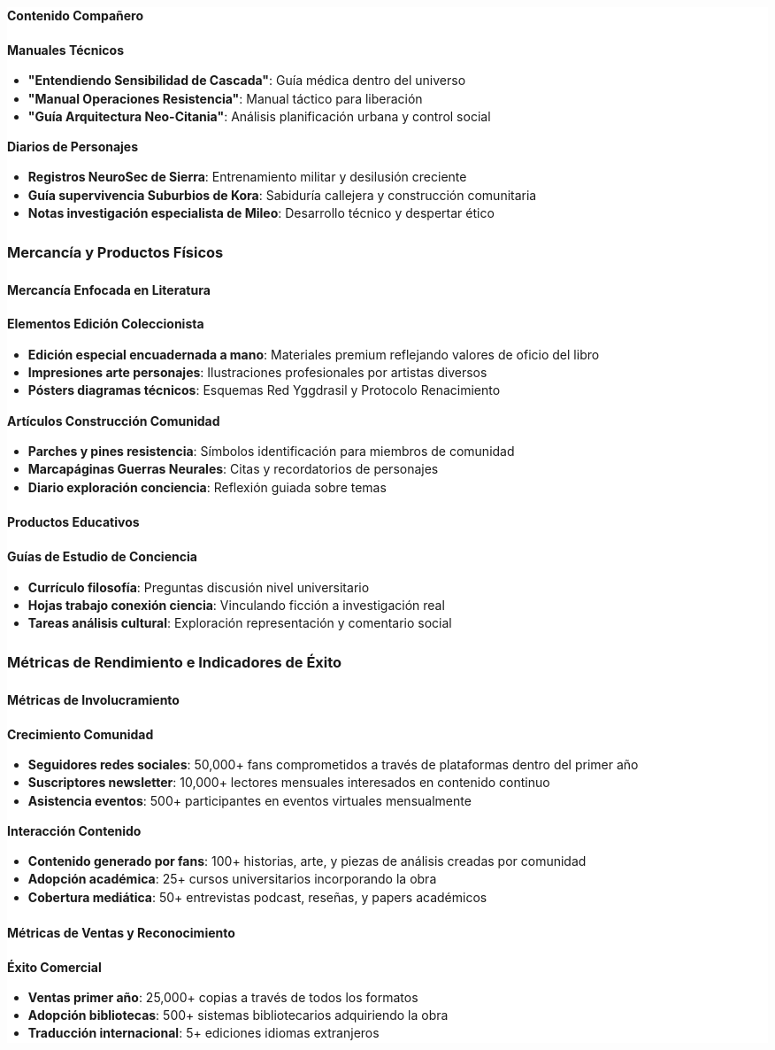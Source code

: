 #### Contenido Compañero

**Manuales Técnicos**
- **"Entendiendo Sensibilidad de Cascada"**: Guía médica dentro del universo
- **"Manual Operaciones Resistencia"**: Manual táctico para liberación
- **"Guía Arquitectura Neo-Citania"**: Análisis planificación urbana y control social

**Diarios de Personajes**
- **Registros NeuroSec de Sierra**: Entrenamiento militar y desilusión creciente
- **Guía supervivencia Suburbios de Kora**: Sabiduría callejera y construcción comunitaria
- **Notas investigación especialista de Mileo**: Desarrollo técnico y despertar ético

### Mercancía y Productos Físicos

#### Mercancía Enfocada en Literatura

**Elementos Edición Coleccionista**
- **Edición especial encuadernada a mano**: Materiales premium reflejando valores de oficio del libro
- **Impresiones arte personajes**: Ilustraciones profesionales por artistas diversos
- **Pósters diagramas técnicos**: Esquemas Red Yggdrasil y Protocolo Renacimiento

**Artículos Construcción Comunidad**
- **Parches y pines resistencia**: Símbolos identificación para miembros de comunidad
- **Marcapáginas Guerras Neurales**: Citas y recordatorios de personajes
- **Diario exploración conciencia**: Reflexión guiada sobre temas

#### Productos Educativos

**Guías de Estudio de Conciencia**
- **Currículo filosofía**: Preguntas discusión nivel universitario
- **Hojas trabajo conexión ciencia**: Vinculando ficción a investigación real
- **Tareas análisis cultural**: Exploración representación y comentario social

### Métricas de Rendimiento e Indicadores de Éxito

#### Métricas de Involucramiento

**Crecimiento Comunidad**
- **Seguidores redes sociales**: 50,000+ fans comprometidos a través de plataformas dentro del primer año
- **Suscriptores newsletter**: 10,000+ lectores mensuales interesados en contenido continuo
- **Asistencia eventos**: 500+ participantes en eventos virtuales mensualmente

**Interacción Contenido**
- **Contenido generado por fans**: 100+ historias, arte, y piezas de análisis creadas por comunidad
- **Adopción académica**: 25+ cursos universitarios incorporando la obra
- **Cobertura mediática**: 50+ entrevistas podcast, reseñas, y papers académicos

#### Métricas de Ventas y Reconocimiento

**Éxito Comercial**
- **Ventas primer año**: 25,000+ copias a través de todos los formatos
- **Adopción bibliotecas**: 500+ sistemas bibliotecarios adquiriendo la obra
- **Traducción internacional**: 5+ ediciones idiomas extranjeros
